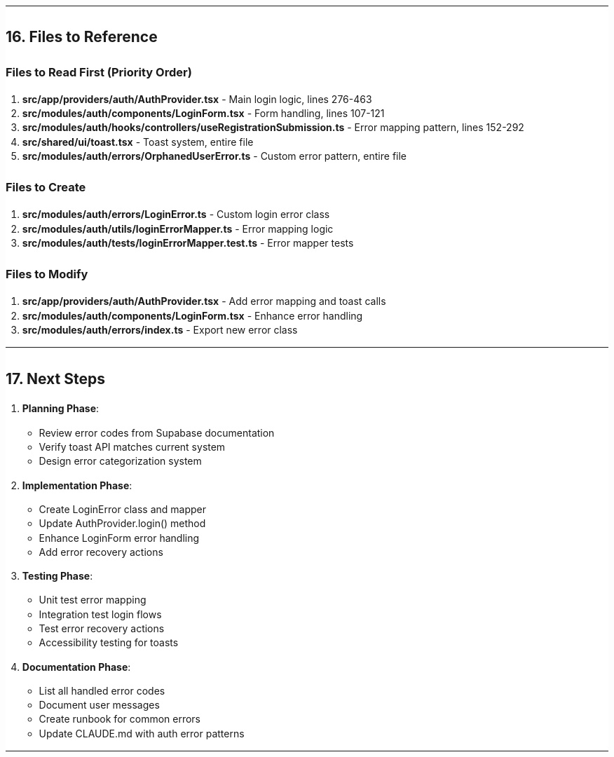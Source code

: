 
---

## 16. Files to Reference

### Files to Read First (Priority Order)

1. **src/app/providers/auth/AuthProvider.tsx** - Main login logic, lines 276-463
2. **src/modules/auth/components/LoginForm.tsx** - Form handling, lines 107-121
3. **src/modules/auth/hooks/controllers/useRegistrationSubmission.ts** - Error mapping pattern, lines 152-292
4. **src/shared/ui/toast.tsx** - Toast system, entire file
5. **src/modules/auth/errors/OrphanedUserError.ts** - Custom error pattern, entire file

### Files to Create

1. **src/modules/auth/errors/LoginError.ts** - Custom login error class
2. **src/modules/auth/utils/loginErrorMapper.ts** - Error mapping logic
3. **src/modules/auth/__tests__/loginErrorMapper.test.ts** - Error mapper tests

### Files to Modify

1. **src/app/providers/auth/AuthProvider.tsx** - Add error mapping and toast calls
2. **src/modules/auth/components/LoginForm.tsx** - Enhance error handling
3. **src/modules/auth/errors/index.ts** - Export new error class

---

## 17. Next Steps

1. **Planning Phase**:
   - Review error codes from Supabase documentation
   - Verify toast API matches current system
   - Design error categorization system

2. **Implementation Phase**:
   - Create LoginError class and mapper
   - Update AuthProvider.login() method
   - Enhance LoginForm error handling
   - Add error recovery actions

3. **Testing Phase**:
   - Unit test error mapping
   - Integration test login flows
   - Test error recovery actions
   - Accessibility testing for toasts

4. **Documentation Phase**:
   - List all handled error codes
   - Document user messages
   - Create runbook for common errors
   - Update CLAUDE.md with auth error patterns

---